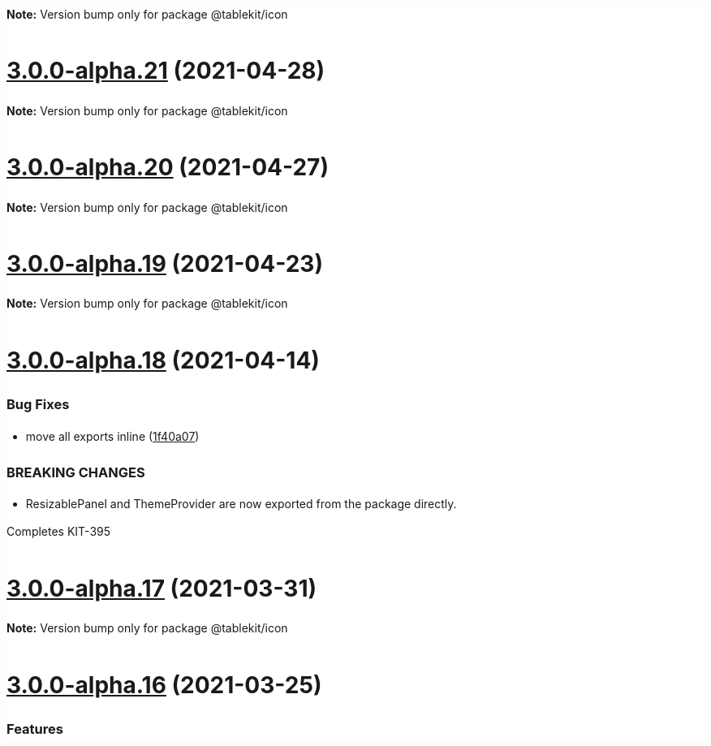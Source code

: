 **Note:** Version bump only for package @tablekit/icon

# [3.0.0-alpha.21](https://gitlab.com/tablecheck/frontend/tablekit/compare/@tablekit/icon@3.0.0-alpha.20...@tablekit/icon@3.0.0-alpha.21) (2021-04-28)

**Note:** Version bump only for package @tablekit/icon

# [3.0.0-alpha.20](https://gitlab.com/tablecheck/frontend/tablekit/compare/@tablekit/icon@3.0.0-alpha.19...@tablekit/icon@3.0.0-alpha.20) (2021-04-27)

**Note:** Version bump only for package @tablekit/icon

# [3.0.0-alpha.19](https://gitlab.com/tablecheck/frontend/tablekit/compare/@tablekit/icon@3.0.0-alpha.18...@tablekit/icon@3.0.0-alpha.19) (2021-04-23)

**Note:** Version bump only for package @tablekit/icon

# [3.0.0-alpha.18](https://gitlab.com/tablecheck/frontend/tablekit/compare/@tablekit/icon@3.0.0-alpha.17...@tablekit/icon@3.0.0-alpha.18) (2021-04-14)

### Bug Fixes

- move all exports inline ([1f40a07](https://gitlab.com/tablecheck/frontend/tablekit/commit/1f40a07a5144972e7a8ffc0ed40d8c59de8a7b77))

### BREAKING CHANGES

- ResizablePanel and ThemeProvider are now exported from the package directly.

Completes KIT-395

# [3.0.0-alpha.17](https://gitlab.com/tablecheck/frontend/tablekit/compare/@tablekit/icon@3.0.0-alpha.16...@tablekit/icon@3.0.0-alpha.17) (2021-03-31)

**Note:** Version bump only for package @tablekit/icon

# [3.0.0-alpha.16](https://gitlab.com/tablecheck/frontend/tablekit/compare/@tablekit/icon@3.0.0-alpha.15...@tablekit/icon@3.0.0-alpha.16) (2021-03-25)

### Features
